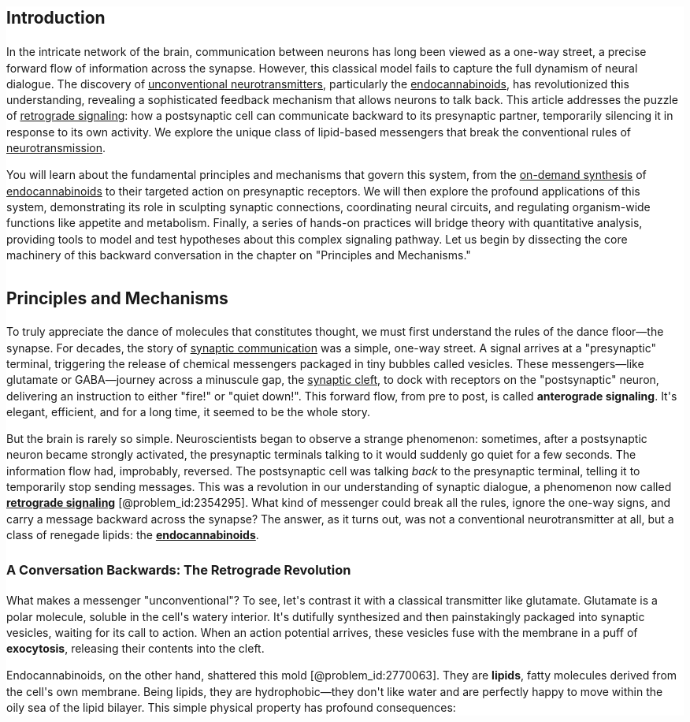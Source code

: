 ## Introduction
In the intricate network of the brain, communication between neurons has long been viewed as a one-way street, a precise forward flow of information across the synapse. However, this classical model fails to capture the full dynamism of neural dialogue. The discovery of [unconventional neurotransmitters](@article_id:181559), particularly the [endocannabinoids](@article_id:168776), has revolutionized this understanding, revealing a sophisticated feedback mechanism that allows neurons to talk back. This article addresses the puzzle of [retrograde signaling](@article_id:171396): how a postsynaptic cell can communicate backward to its presynaptic partner, temporarily silencing it in response to its own activity. We explore the unique class of lipid-based messengers that break the conventional rules of [neurotransmission](@article_id:163395).

You will learn about the fundamental principles and mechanisms that govern this system, from the [on-demand synthesis](@article_id:189587) of [endocannabinoids](@article_id:168776) to their targeted action on presynaptic receptors. We will then explore the profound applications of this system, demonstrating its role in sculpting synaptic connections, coordinating neural circuits, and regulating organism-wide functions like appetite and metabolism. Finally, a series of hands-on practices will bridge theory with quantitative analysis, providing tools to model and test hypotheses about this complex signaling pathway. Let us begin by dissecting the core machinery of this backward conversation in the chapter on "Principles and Mechanisms."

## Principles and Mechanisms

To truly appreciate the dance of molecules that constitutes thought, we must first understand the rules of the dance floor—the synapse. For decades, the story of [synaptic communication](@article_id:173722) was a simple, one-way street. A signal arrives at a "presynaptic" terminal, triggering the release of chemical messengers packaged in tiny bubbles called vesicles. These messengers—like glutamate or GABA—journey across a minuscule gap, the [synaptic cleft](@article_id:176612), to dock with receptors on the "postsynaptic" neuron, delivering an instruction to either "fire!" or "quiet down!". This forward flow, from pre to post, is called **anterograde signaling**. It's elegant, efficient, and for a long time, it seemed to be the whole story.

But the brain is rarely so simple. Neuroscientists began to observe a strange phenomenon: sometimes, after a postsynaptic neuron became strongly activated, the presynaptic terminals talking to it would suddenly go quiet for a few seconds. The information flow had, improbably, reversed. The postsynaptic cell was talking *back* to the presynaptic terminal, telling it to temporarily stop sending messages. This was a revolution in our understanding of synaptic dialogue, a phenomenon now called **[retrograde signaling](@article_id:171396)** [@problem_id:2354295]. What kind of messenger could break all the rules, ignore the one-way signs, and carry a message backward across the synapse? The answer, as it turns out, was not a conventional neurotransmitter at all, but a class of renegade lipids: the **[endocannabinoids](@article_id:168776)**.

### A Conversation Backwards: The Retrograde Revolution

What makes a messenger "unconventional"? To see, let's contrast it with a classical transmitter like glutamate. Glutamate is a polar molecule, soluble in the cell's watery interior. It's dutifully synthesized and then painstakingly packaged into synaptic vesicles, waiting for its call to action. When an action potential arrives, these vesicles fuse with the membrane in a puff of **exocytosis**, releasing their contents into the cleft.

Endocannabinoids, on the other hand, shattered this mold [@problem_id:2770063]. They are **lipids**, fatty molecules derived from the cell's own membrane. Being lipids, they are hydrophobic—they don't like water and are perfectly happy to move within the oily sea of the lipid bilayer. This simple physical property has profound consequences:
